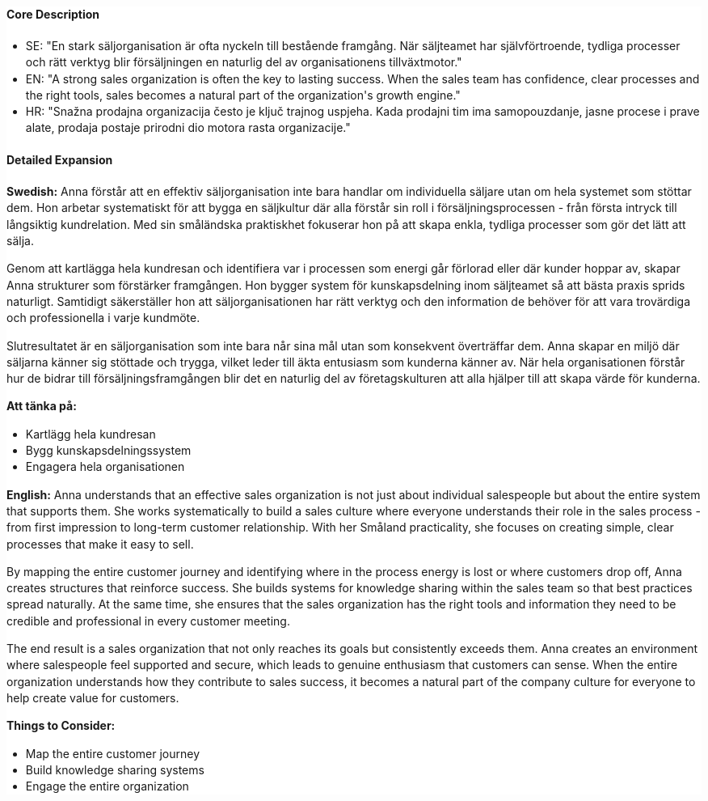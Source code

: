 #### Core Description
- SE: "En stark säljorganisation är ofta nyckeln till bestående framgång. När säljteamet har självförtroende, tydliga processer och rätt verktyg blir försäljningen en naturlig del av organisationens tillväxtmotor."
- EN: "A strong sales organization is often the key to lasting success. When the sales team has confidence, clear processes and the right tools, sales becomes a natural part of the organization's growth engine."
- HR: "Snažna prodajna organizacija često je ključ trajnog uspjeha. Kada prodajni tim ima samopouzdanje, jasne procese i prave alate, prodaja postaje prirodni dio motora rasta organizacije."

#### Detailed Expansion

**Swedish:**
Anna förstår att en effektiv säljorganisation inte bara handlar om individuella säljare utan om hela systemet som stöttar dem. Hon arbetar systematiskt för att bygga en säljkultur där alla förstår sin roll i försäljningsprocessen - från första intryck till långsiktig kundrelation. Med sin småländska praktiskhet fokuserar hon på att skapa enkla, tydliga processer som gör det lätt att sälja.

Genom att kartlägga hela kundresan och identifiera var i processen som energi går förlorad eller där kunder hoppar av, skapar Anna strukturer som förstärker framgången. Hon bygger system för kunskapsdelning inom säljteamet så att bästa praxis sprids naturligt. Samtidigt säkerställer hon att säljorganisationen har rätt verktyg och den information de behöver för att vara trovärdiga och professionella i varje kundmöte.

Slutresultatet är en säljorganisation som inte bara når sina mål utan som konsekvent överträffar dem. Anna skapar en miljö där säljarna känner sig stöttade och trygga, vilket leder till äkta entusiasm som kunderna känner av. När hela organisationen förstår hur de bidrar till försäljningsframgången blir det en naturlig del av företagskulturen att alla hjälper till att skapa värde för kunderna.

**Att tänka på:**
- Kartlägg hela kundresan
- Bygg kunskapsdelningssystem
- Engagera hela organisationen

**English:**
Anna understands that an effective sales organization is not just about individual salespeople but about the entire system that supports them. She works systematically to build a sales culture where everyone understands their role in the sales process - from first impression to long-term customer relationship. With her Småland practicality, she focuses on creating simple, clear processes that make it easy to sell.

By mapping the entire customer journey and identifying where in the process energy is lost or where customers drop off, Anna creates structures that reinforce success. She builds systems for knowledge sharing within the sales team so that best practices spread naturally. At the same time, she ensures that the sales organization has the right tools and information they need to be credible and professional in every customer meeting.

The end result is a sales organization that not only reaches its goals but consistently exceeds them. Anna creates an environment where salespeople feel supported and secure, which leads to genuine enthusiasm that customers can sense. When the entire organization understands how they contribute to sales success, it becomes a natural part of the company culture for everyone to help create value for customers.

**Things to Consider:**
- Map the entire customer journey
- Build knowledge sharing systems
- Engage the entire organization
